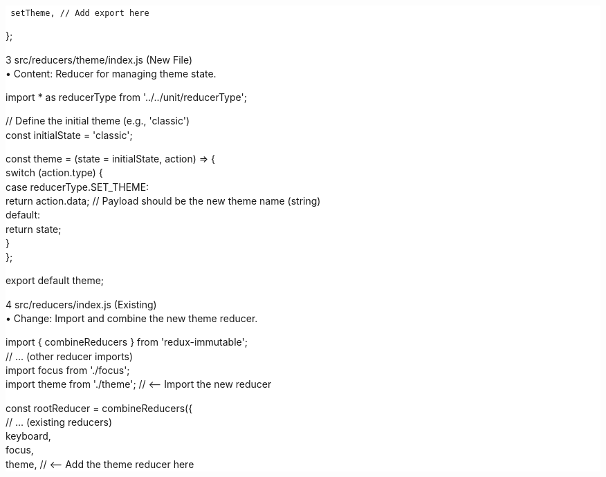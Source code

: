      setTheme, // Add export here                                                                                                                                       
   };                                                                                                                                                                   
                                                                                                                                                                        
 3 src/reducers/theme/index.js (New File)                                                                                                                               
    • Content: Reducer for managing theme state.                                                                                                                        
                                                                                                                                                                        
   import * as reducerType from '../../unit/reducerType';                                                                                                               
                                                                                                                                                                        
   // Define the initial theme (e.g., 'classic')                                                                                                                        
   const initialState = 'classic';                                                                                                                                      
                                                                                                                                                                        
   const theme = (state = initialState, action) => {                                                                                                                    
     switch (action.type) {                                                                                                                                             
       case reducerType.SET_THEME:                                                                                                                                      
         return action.data; // Payload should be the new theme name (string)                                                                                           
       default:                                                                                                                                                         
         return state;                                                                                                                                                  
     }                                                                                                                                                                  
   };                                                                                                                                                                   
                                                                                                                                                                        
   export default theme;                                                                                                                                                
                                                                                                                                                                        
 4 src/reducers/index.js (Existing)                                                                                                                                     
    • Change: Import and combine the new theme reducer.                                                                                                                 
                                                                                                                                                                        
   import { combineReducers } from 'redux-immutable';                                                                                                                   
   // ... (other reducer imports)                                                                                                                                       
   import focus from './focus';                                                                                                                                         
   import theme from './theme'; // <-- Import the new reducer                                                                                                           
                                                                                                                                                                        
   const rootReducer = combineReducers({                                                                                                                                
     // ... (existing reducers)                                                                                                                                         
     keyboard,                                                                                                                                                          
     focus,                                                                                                                                                             
     theme, // <-- Add the theme reducer here                                                                                                                           